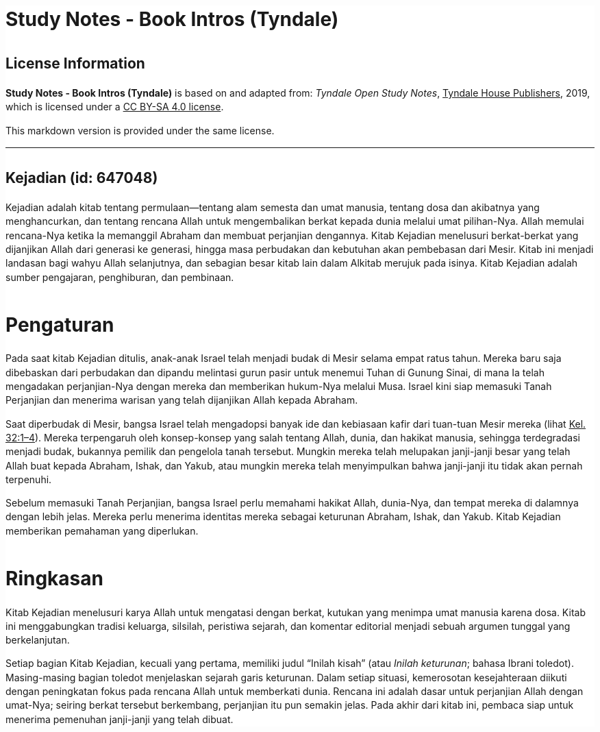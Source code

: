 # Study Notes - Book Intros (Tyndale)

## License Information

**Study Notes - Book Intros (Tyndale)** is based on and adapted from: _Tyndale Open Study Notes_, [Tyndale House Publishers](https://tyndaleopenresources.com/), 2019, which is licensed under a [CC BY-SA 4.0 license](https://creativecommons.org/licenses/by-sa/4.0/legalcode.en).

This markdown version is provided under the same license.



--------------------------------

## Kejadian (id: 647048)

Kejadian adalah kitab tentang permulaan—tentang alam semesta dan umat manusia, tentang dosa dan akibatnya yang menghancurkan, dan tentang rencana Allah untuk mengembalikan berkat kepada dunia melalui umat pilihan\-Nya. Allah memulai rencana\-Nya ketika Ia memanggil Abraham dan membuat perjanjian dengannya. Kitab Kejadian menelusuri berkat\-berkat yang dijanjikan Allah dari generasi ke generasi, hingga masa perbudakan dan kebutuhan akan pembebasan dari Mesir. Kitab ini menjadi landasan bagi wahyu Allah selanjutnya, dan sebagian besar kitab lain dalam Alkitab merujuk pada isinya. Kitab Kejadian adalah sumber pengajaran, penghiburan, dan pembinaan.

Pengaturan
==========

Pada saat kitab Kejadian ditulis, anak\-anak Israel telah menjadi budak di Mesir selama empat ratus tahun. Mereka baru saja dibebaskan dari perbudakan dan dipandu melintasi gurun pasir untuk menemui Tuhan di Gunung Sinai, di mana Ia telah mengadakan perjanjian\-Nya dengan mereka dan memberikan hukum\-Nya melalui Musa. Israel kini siap memasuki Tanah Perjanjian dan menerima warisan yang telah dijanjikan Allah kepada Abraham.

Saat diperbudak di Mesir, bangsa Israel telah mengadopsi banyak ide dan kebiasaan kafir dari tuan\-tuan Mesir mereka (lihat [Kel. 32:1–4](https://ref.ly/Exod32:1-Exod32:4)). Mereka terpengaruh oleh konsep\-konsep yang salah tentang Allah, dunia, dan hakikat manusia, sehingga terdegradasi menjadi budak, bukannya pemilik dan pengelola tanah tersebut. Mungkin mereka telah melupakan janji\-janji besar yang telah Allah buat kepada Abraham, Ishak, dan Yakub, atau mungkin mereka telah menyimpulkan bahwa janji\-janji itu tidak akan pernah terpenuhi.

Sebelum memasuki Tanah Perjanjian, bangsa Israel perlu memahami hakikat Allah, dunia\-Nya, dan tempat mereka di dalamnya dengan lebih jelas. Mereka perlu menerima identitas mereka sebagai keturunan Abraham, Ishak, dan Yakub. Kitab Kejadian memberikan pemahaman yang diperlukan.

Ringkasan
=========

Kitab Kejadian menelusuri karya Allah untuk mengatasi dengan berkat, kutukan yang menimpa umat manusia karena dosa. Kitab ini menggabungkan tradisi keluarga, silsilah, peristiwa sejarah, dan komentar editorial menjadi sebuah argumen tunggal yang berkelanjutan.

Setiap bagian Kitab Kejadian, kecuali yang pertama, memiliki judul “Inilah kisah” (atau *Inilah keturunan*; bahasa Ibrani toledot). Masing\-masing bagian toledot menjelaskan sejarah garis keturunan. Dalam setiap situasi, kemerosotan kesejahteraan diikuti dengan peningkatan fokus pada rencana Allah untuk memberkati dunia. Rencana ini adalah dasar untuk perjanjian Allah dengan umat\-Nya; seiring berkat tersebut berkembang, perjanjian itu pun semakin jelas. Pada akhir dari kitab ini, pembaca siap untuk menerima pemenuhan janji\-janji yang telah dibuat.
